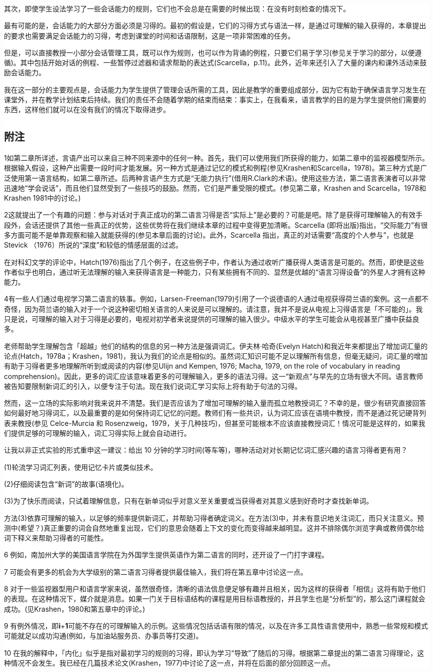 其次，即使学生设法学习了一些会话能力的规则，它们也不会总是在需要的时候出现：在没有时刻检查的情况下。

最有可能的是，会话能力的大部分方面必须是习得的。最初的假设是，它们的习得方式与语法一样，是通过可理解的输入获得的，本章提出的要求也需要满足会话能力的习得，考虑到课堂的时间和话语限制，这是一项非常困难的任务。

但是，可以直接教授一小部分会话管理工具，既可以作为规则，也可以作为背诵的例程，只要它们易于学习(参见关于学习的部分，以便遵循)。其中包括开始对话的例程、一些暂停过滤器和请求帮助的表达式(Scarcella，p.11)。此外，近年来还引入了大量的课内和课外活动来鼓励会话能力。

我在这一部分的主要观点是，会话能力为学生提供了管理会话所需的工具，因此是教学的重要组成部分，因为它有助于确保语言学习发生在课堂外，并在教学计划结束后持续。我们的责任不会随着学期的结束而结束：事实上，在我看来，语言教学的目的是为学生提供他们需要的东西，这样他们就可以在没有我们的情况下取得进步。

## 附注

1如第二章所详述，言语产出可以来自三种不同来源中的任何一种。首先，我们可以使用我们所获得的能力，如第二章中的监视器模型所示。根据输入假设，这种产出需要一段时间才能发展。另一种方式是通过记忆的模式和例程(参见Krashen和Scarcella，1978)。第三种方式是广泛使用第一语言结构，如第二章所述。后两种言语产生方式是“无能力执行”(借用R.Clark的术语)。使用这些方法，第二语言表演者可以非常迅速地“学会说话”，而且他们显然受到了一些技巧的鼓励。然而，它们是严重受限的模式。(参见第二章，Krashen and Scarcella，1978和Krashen 1981中的讨论。)

2这就提出了一个有趣的问题：参与对话对于真正成功的第二语言习得是否“实际上”是必要的？可能是吧。除了是获得可理解输入的有效手段外，会话还提供了其他一些真正的优势，这些优势将在我们继续本章的过程中变得更加清晰。Scarcella (即将出版)指出，“交际能力”有很多方面可能不是单靠观察和输入就能获得的(参见本章后面的讨论)。此外，Scarcella 指出，真正的对话需要“高度的个人参与”，也就是 Stevick （1976）所说的“深度”和较低的情感层面的过滤。

在对科幻文学的评论中，Hatch(1976)指出了几个例子，在这些例子中，作者认为通过收听广播获得人类语言是可能的。然而，即使是这些作者似乎也明白，通过听无法理解的输入来获得语言是一种能力，只有某些拥有不同的、显然是优越的“语言习得设备”的外星人才拥有这种能力。

4有一些人们通过电视学习第二语言的轶事。例如，Larsen-Freeman(1979)引用了一个说德语的人通过电视获得荷兰语的案例。这一点都不奇怪，因为荷兰语的输入对于一个说这种密切相关语言的人来说是可以理解的。请注意，我并不是说从电视上习得语言是「不可能的」。我只是说，可理解的输入对于习得是必要的，电视对初学者来说提供的可理解的输入很少。中级水平的学生可能会从电视甚至广播中获益良多。

老师帮助学生理解包含「超越」他们的结构的信息的另一种方法是强调词汇。伊夫林·哈奇(Evelyn Hatch)和我近年来都提出了增加词汇量的论点(Hatch，1978a；Krashen，1981)，我认为我们的论点是相似的。虽然词汇知识可能不足以理解所有信息，但毫无疑问，词汇量的增加有助于习得者更多地理解所听到或阅读的内容(参见Ulijn and Kempen, 1976; Macha, 1979, on the role of vocabulary in reading comprehension)。因此，更多的词汇应该意味着更多的可理解输入，更多的语法习得。这一“新观点”与早先的立场有很大不同。语言教师被告知要限制新词汇的引入，以便专注于句法。现在我们说词汇学习实际上将有助于句法的习得。

然而，这一立场的实际影响对我来说并不清楚。我们是否应该为了增加可理解的输入量而孤立地教授词汇？不幸的是，很少有研究直接回答如何最好地习得词汇，以及最重要的是如何保持词汇记忆的问题。教师们有一些共识，认为词汇应该在语境中教授，而不是通过死记硬背列表来教授(参见 Celce-Murcia 和 Rosenzweig，1979，关于几种技巧)，但甚至可能根本不应该直接教授词汇！情况可能是这样的，如果我们提供足够的可理解的输入，词汇习得实际上就会自动进行。

让我以非正式实验的形式重申这一建议：给出 10 分钟的学习时间(等车等)，哪种活动对对长期记忆词汇感兴趣的语言习得者更有用？

(1)轮流学习词汇列表，使用记忆卡片或类似技术。

(2)仔细阅读包含“新词”的故事(语境化)。

(3)为了快乐而阅读，只试着理解信息，只有在新单词似乎对意义至关重要或当获得者对其意义感到好奇时才查找新单词。

方法(3)依靠可理解的输入，以足够的频率提供新词汇，并帮助习得者确定词义。在方法(3)中，并未有意识地关注词汇，而只关注意义。预测中(希望？)真正重要的词会自然地重复出现，它们的意思会随着上下文的变化而变得越来越明显。这并不排除偶尔浏览字典或教师偶尔给词下释义来帮助习得者的可能性。

6 例如，南加州大学的美国语言学院在为外国学生提供英语作为第二语言的同时，还开设了一门打字课程。

7 可能会有更多的机会为大学级别的第二语言习得者提供最佳输入，我们将在第五章中讨论这一点。

8 对于一些监视器型用户和语言学家来说，虽然很奇怪，清晰的语法信息便足够有趣并且相关，因为这样的获得者「相信」这将有助于他们的表现。在这种情况下，媒介就是消息。如果一门关于目标语结构的课程是用目标语教授的，并且学生也是“分析型”的，那么这门课程就会成功。(见Krashen，1980和第五章中的评论。)

9  有例外情况，即**i**+**1**可能不存在的可理解输入的示例。这些情况包括话语有限的情况，以及在许多工具性语言使用中，熟悉一些常规和模式可能就足以成功沟通(例如，与加油站服务员、办事员等打交道)。

10 在我的解释中，「内化」似乎是指对最初学习的规则的习得，即认为学习“导致”了随后的习得。根据第二章提出的第二语言习得理论，这种情况不会发生。我已经在几篇技术论文(Krashen，1977)中讨论了这一点，并将在后面的部分回顾这一点。
